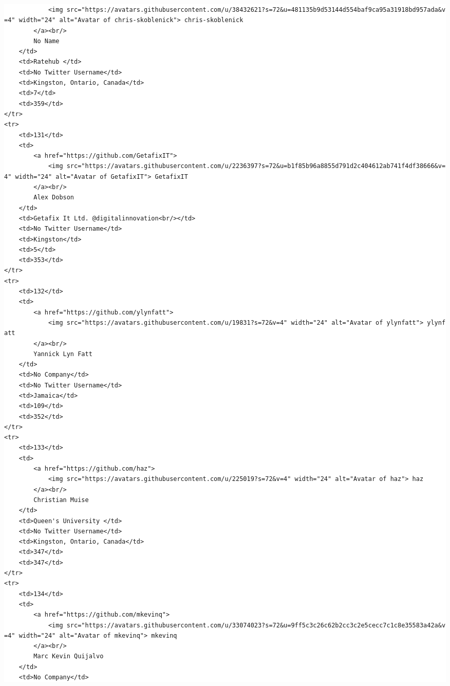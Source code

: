 				<img src="https://avatars.githubusercontent.com/u/38432621?s=72&u=481135b9d53144d554baf9ca95a31918bd957ada&v=4" width="24" alt="Avatar of chris-skoblenick"> chris-skoblenick
			</a><br/>
			No Name
		</td>
		<td>Ratehub </td>
		<td>No Twitter Username</td>
		<td>Kingston, Ontario, Canada</td>
		<td>7</td>
		<td>359</td>
	</tr>
	<tr>
		<td>131</td>
		<td>
			<a href="https://github.com/GetafixIT">
				<img src="https://avatars.githubusercontent.com/u/2236397?s=72&u=b1f85b96a8855d791d2c404612ab741f4df38666&v=4" width="24" alt="Avatar of GetafixIT"> GetafixIT
			</a><br/>
			Alex Dobson
		</td>
		<td>Getafix It Ltd. @digitalinnovation<br/></td>
		<td>No Twitter Username</td>
		<td>Kingston</td>
		<td>5</td>
		<td>353</td>
	</tr>
	<tr>
		<td>132</td>
		<td>
			<a href="https://github.com/ylynfatt">
				<img src="https://avatars.githubusercontent.com/u/19831?s=72&v=4" width="24" alt="Avatar of ylynfatt"> ylynfatt
			</a><br/>
			Yannick Lyn Fatt
		</td>
		<td>No Company</td>
		<td>No Twitter Username</td>
		<td>Jamaica</td>
		<td>109</td>
		<td>352</td>
	</tr>
	<tr>
		<td>133</td>
		<td>
			<a href="https://github.com/haz">
				<img src="https://avatars.githubusercontent.com/u/225019?s=72&v=4" width="24" alt="Avatar of haz"> haz
			</a><br/>
			Christian Muise
		</td>
		<td>Queen's University </td>
		<td>No Twitter Username</td>
		<td>Kingston, Ontario, Canada</td>
		<td>347</td>
		<td>347</td>
	</tr>
	<tr>
		<td>134</td>
		<td>
			<a href="https://github.com/mkevinq">
				<img src="https://avatars.githubusercontent.com/u/33074023?s=72&u=9ff5c3c26c62b2cc3c2e5cecc7c1c8e35583a42a&v=4" width="24" alt="Avatar of mkevinq"> mkevinq
			</a><br/>
			Marc Kevin Quijalvo
		</td>
		<td>No Company</td>